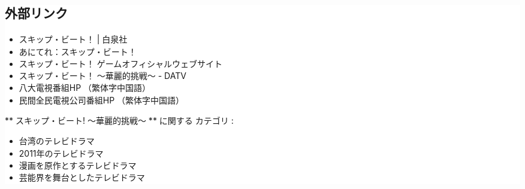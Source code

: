 ##  外部リンク

  * スキップ・ビート！ | 白泉社 
  * あにてれ：スキップ・ビート！ 
  * スキップ・ビート！ ゲームオフィシャルウェブサイト 
  * スキップ・ビート！ 〜華麗的挑戦〜 - DATV 
  * 八大電視番組HP  （繁体字中国語） 
  * 民間全民電視公司番組HP  （繁体字中国語） 

** スキップ・ビート! 〜華麗的挑戦〜  ** に関する  カテゴリ  :

  * 台湾のテレビドラマ 
  * 2011年のテレビドラマ 
  * 漫画を原作とするテレビドラマ 
  * 芸能界を舞台としたテレビドラマ 

